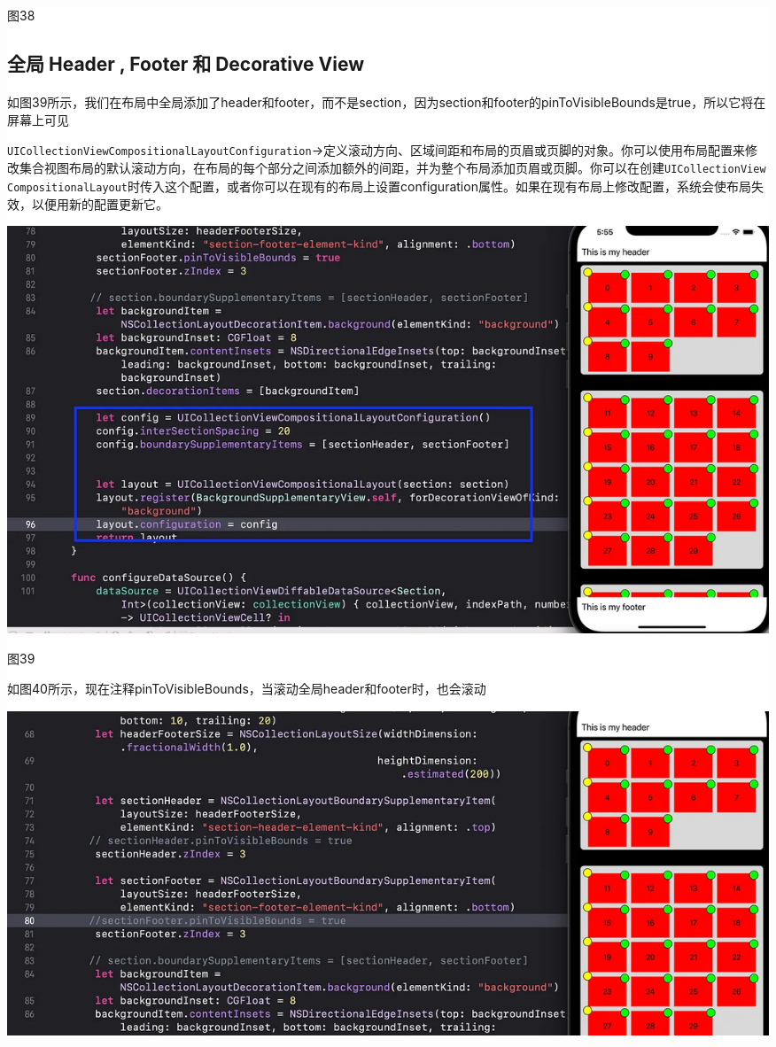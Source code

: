 图38

## 全局 Header , Footer 和 Decorative View

如图39所示，我们在布局中全局添加了header和footer，而不是section，因为section和footer的pinToVisibleBounds是true，所以它将在屏幕上可见

`UICollectionViewCompositionalLayoutConfiguration`→定义滚动方向、区域间距和布局的页眉或页脚的对象。你可以使用布局配置来修改集合视图布局的默认滚动方向，在布局的每个部分之间添加额外的间距，并为整个布局添加页眉或页脚。你可以在创建`UICollectionViewCompositionalLayout`时传入这个配置，或者你可以在现有的布局上设置configuration属性。如果在现有布局上修改配置，系统会使布局失效，以便用新的配置更新它。

![8cb74c842d2db672629c09cad49ab177.png](./_resources/8cb74c842d2db672629c09cad49ab177.png)

图39

如图40所示，现在注释pinToVisibleBounds，当滚动全局header和footer时，也会滚动

![e17c9f1dca5f39f8f579e299135fb73d.png](./_resources/e17c9f1dca5f39f8f579e299135fb73d.png)
